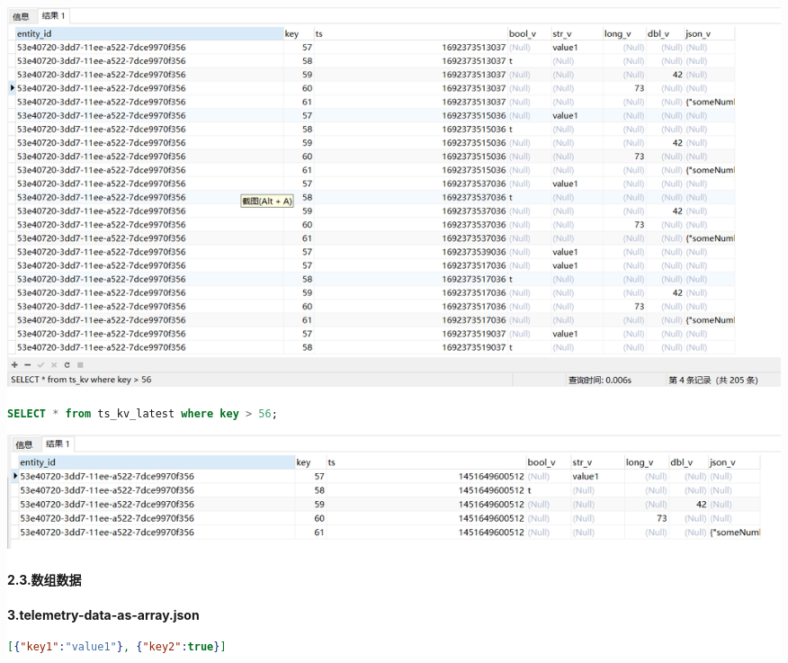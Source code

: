 ![](/images/iot/device/device-telemetry/t-10.png)



```sql
SELECT * from ts_kv_latest where key > 56;
```

![](/images/iot/device/device-telemetry/t-8.png)



#### 2.3.数组数据

**3.telemetry-data-as-array.json**

```json
[{"key1":"value1"}, {"key2":true}]
```


